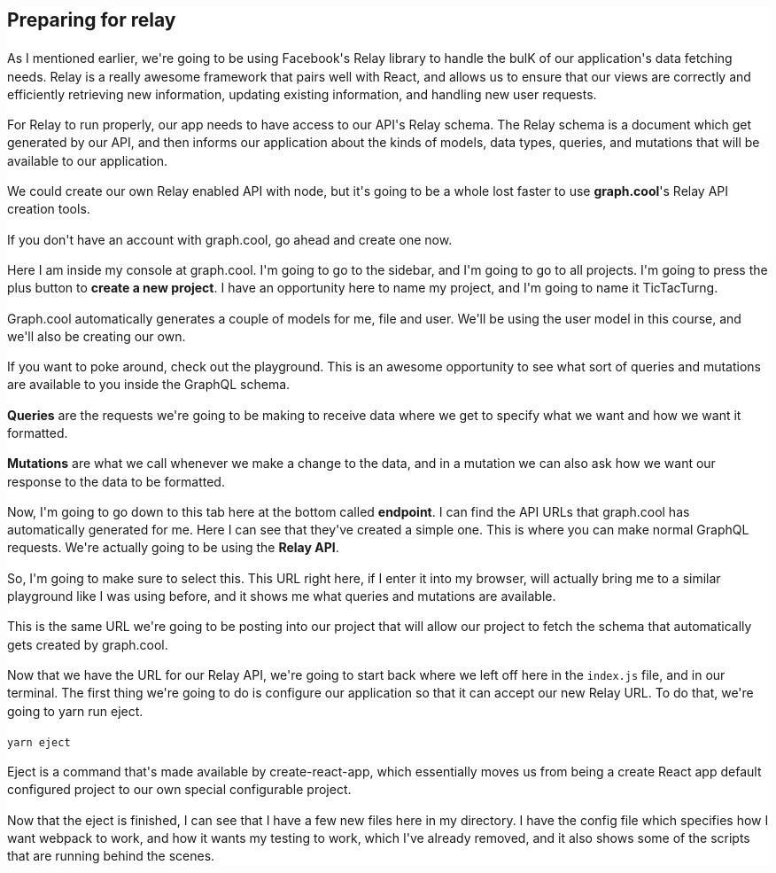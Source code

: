 ## Preparing for relay

As I mentioned earlier, we're going to be using Facebook's Relay library to handle the bulK of our application's data fetching needs. Relay is a really awesome framework that pairs well with React, and allows us to ensure that our views are correctly and efficiently retrieving new information, updating existing information, and handling new user requests. 

For Relay to run properly, our app needs to have access to our API's Relay schema. The Relay schema is a document which get generated by our API, and then informs our application about the kinds of models, data types, queries, and mutations that will be available to our application. 

We could create our own Relay enabled API with node, but it's going to be a whole lost faster to use **graph.cool**'s Relay API creation tools. 

If you don't have an account with graph.cool, go ahead and create one now. 

Here I am inside my console at graph.cool. I'm going to go to the sidebar, and I'm going to go to all projects. I'm going to press the plus button to **create a new project**. I have an opportunity here to name my project, and I'm going to name it TicTacTurng. 

Graph.cool automatically generates a couple of models for me, file and user. We'll be using the user model in this course, and we'll also be creating our own. 

If you want to poke around, check out the playground. This is an awesome opportunity to see what sort of queries and mutations are available to you inside the GraphQL schema. 

**Queries** are the requests we're going to be making to receive data where we get to specify what we want and how we want it formatted. 

**Mutations** are what we call whenever we make a change to the data, and in a mutation we can also ask how we want our response to the data to be formatted. 

Now, I'm going to go down to this tab here at the bottom called **endpoint**. I can find the API URLs that graph.cool has automatically generated for me. Here I can see that they've created a simple one. This is where you can make normal GraphQL requests. We're actually going to be using the **Relay API**. 

So, I'm going to make sure to select this. This URL right here, if I enter it into my browser, will actually bring me to a similar playground like I was using before, and it shows me what queries and mutations are available. 

This is the same URL we're going to be posting into our project that will allow our project to fetch the schema that automatically gets created by graph.cool. 

Now that we have the URL for our Relay API, we're going to start back where we left off here in the `index.js` file, and in our terminal. The first thing we're going to do is configure our application so that it can accept our new Relay URL. To do that, we're going to yarn run eject. 

```bash 
yarn eject
```



Eject is a command that's made available by create-react-app, which essentially moves us from being a create React app default configured project to our own special configurable project. 

Now that the eject is finished, I can see that I have a few new files here in my directory. I have the config file which specifies how I want webpack to work, and how it wants my testing to work, which I've already removed, and it also shows some of the scripts that are running behind the scenes. 
